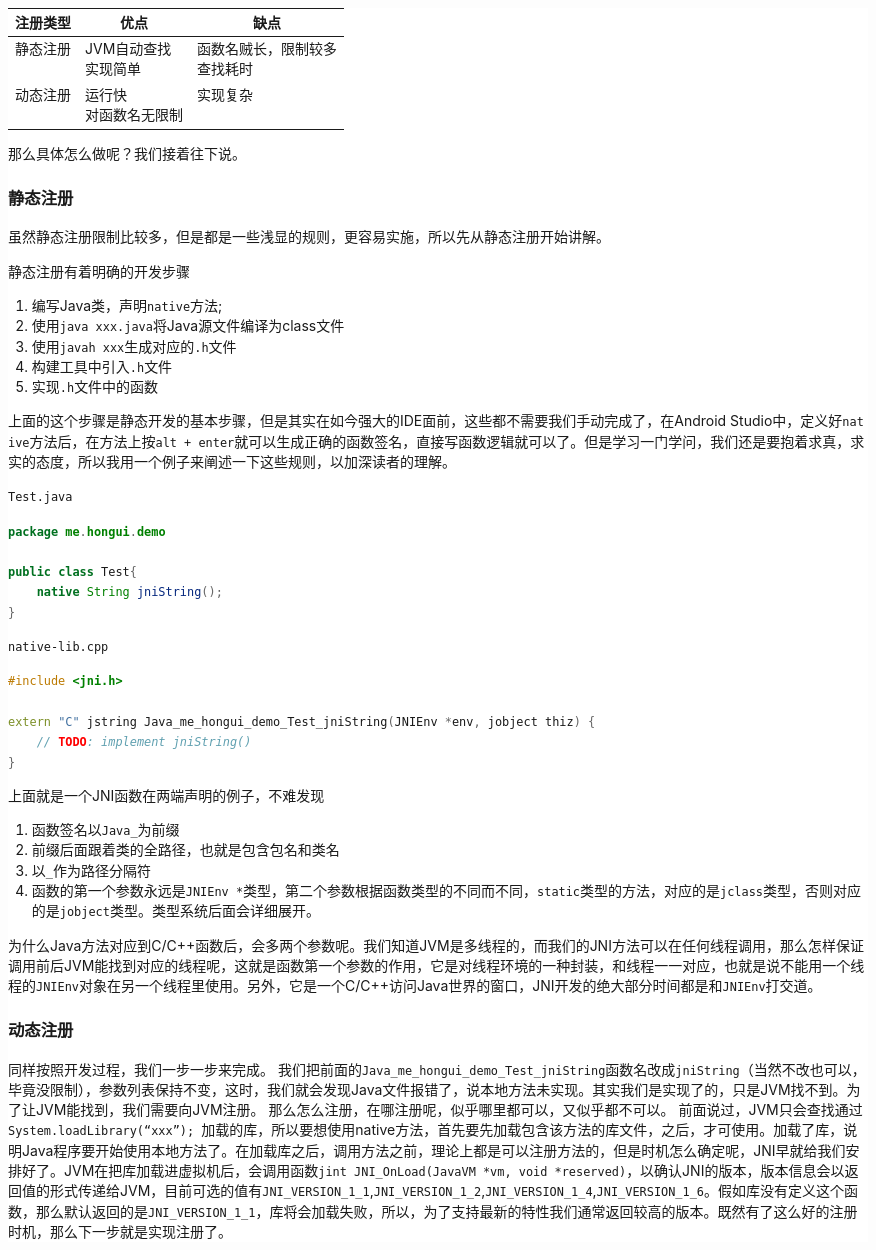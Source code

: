 | 注册类型 | 优点 | 缺点 |
| --- | --- | --- |
| 静态注册 |  JVM自动查找 </br> 实现简单 | 函数名贼长，限制较多 </br> 查找耗时 |
| 动态注册 | 运行快 </br>对函数名无限制 | 实现复杂 |

那么具体怎么做呢？我们接着往下说。
### 静态注册
虽然静态注册限制比较多，但是都是一些浅显的规则，更容易实施，所以先从静态注册开始讲解。

静态注册有着明确的开发步骤
1. 编写Java类，声明`native`方法;
2. 使用`java xxx.java`将Java源文件编译为class文件
3. 使用`javah xxx`生成对应的`.h`文件
4. 构建工具中引入`.h`文件
5. 实现`.h`文件中的函数
   
上面的这个步骤是静态开发的基本步骤，但是其实在如今强大的IDE面前，这些都不需要我们手动完成了，在Android Studio中，定义好`native`方法后，在方法上按`alt + enter`就可以生成正确的函数签名，直接写函数逻辑就可以了。但是学习一门学问，我们还是要抱着求真，求实的态度，所以我用一个例子来阐述一下这些规则，以加深读者的理解。

`Test.java`
```java
package me.hongui.demo

public class Test{
    native String jniString();
}
```
`native-lib.cpp`
```cpp
#include <jni.h>

extern "C" jstring Java_me_hongui_demo_Test_jniString(JNIEnv *env, jobject thiz) {
    // TODO: implement jniString()
}
```
上面就是一个JNI函数在两端声明的例子，不难发现
1. 函数签名以`Java_`为前缀
2. 前缀后面跟着类的全路径，也就是包含包名和类名
3. 以`_`作为路径分隔符
4. 函数的第一个参数永远是`JNIEnv *`类型，第二个参数根据函数类型的不同而不同，`static`类型的方法，对应的是`jclass`类型，否则对应的是`jobject`类型。类型系统后面会详细展开。
   
为什么Java方法对应到C/C++函数后，会多两个参数呢。我们知道JVM是多线程的，而我们的JNI方法可以在任何线程调用，那么怎样保证调用前后JVM能找到对应的线程呢，这就是函数第一个参数的作用，它是对线程环境的一种封装，和线程一一对应，也就是说不能用一个线程的`JNIEnv`对象在另一个线程里使用。另外，它是一个C/C++访问Java世界的窗口，JNI开发的绝大部分时间都是和`JNIEnv`打交道。
### 动态注册
同样按照开发过程，我们一步一步来完成。
我们把前面的`Java_me_hongui_demo_Test_jniString`函数名改成`jniString`（当然不改也可以，毕竟没限制），参数列表保持不变，这时，我们就会发现Java文件报错了，说本地方法未实现。其实我们是实现了的，只是JVM找不到。为了让JVM能找到，我们需要向JVM注册。
那么怎么注册，在哪注册呢，似乎哪里都可以，又似乎都不可以。
前面说过，JVM只会查找通过`System.loadLibrary(“xxx”); `加载的库，所以要想使用native方法，首先要先加载包含该方法的库文件，之后，才可使用。加载了库，说明Java程序要开始使用本地方法了。在加载库之后，调用方法之前，理论上都是可以注册方法的，但是时机怎么确定呢，JNI早就给我们安排好了。JVM在把库加载进虚拟机后，会调用函数`jint JNI_OnLoad(JavaVM *vm, void *reserved)`，以确认JNI的版本，版本信息会以返回值的形式传递给JVM，目前可选的值有`JNI_VERSION_1_1`,`JNI_VERSION_1_2`,`JNI_VERSION_1_4`,`JNI_VERSION_1_6`。假如库没有定义这个函数，那么默认返回的是`JNI_VERSION_1_1`，库将会加载失败，所以，为了支持最新的特性我们通常返回较高的版本。既然有了这么好的注册时机，那么下一步就是实现注册了。
